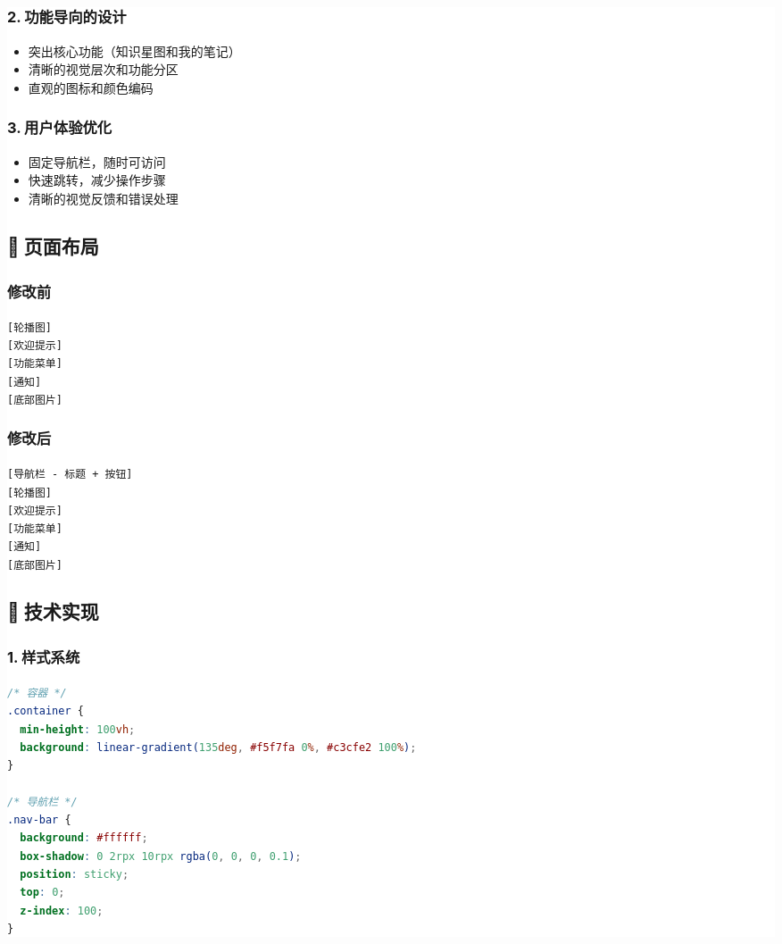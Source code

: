 ### 2. 功能导向的设计
- 突出核心功能（知识星图和我的笔记）
- 清晰的视觉层次和功能分区
- 直观的图标和颜色编码

### 3. 用户体验优化
- 固定导航栏，随时可访问
- 快速跳转，减少操作步骤
- 清晰的视觉反馈和错误处理

## 📱 页面布局

### 修改前
```
[轮播图]
[欢迎提示]
[功能菜单]
[通知]
[底部图片]
```

### 修改后
```
[导航栏 - 标题 + 按钮]
[轮播图]
[欢迎提示]
[功能菜单]
[通知]
[底部图片]
```

## 🔧 技术实现

### 1. 样式系统
```css
/* 容器 */
.container {
  min-height: 100vh;
  background: linear-gradient(135deg, #f5f7fa 0%, #c3cfe2 100%);
}

/* 导航栏 */
.nav-bar {
  background: #ffffff;
  box-shadow: 0 2rpx 10rpx rgba(0, 0, 0, 0.1);
  position: sticky;
  top: 0;
  z-index: 100;
}
```
